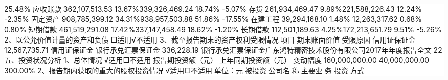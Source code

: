 25.48%
应收账款
362,107,513.53
13.67%339,326,469.24
18.74%
-5.07%
存货
261,934,469.47
9.89%221,588,226.43
12.24%
-2.35%
固定资产
908,785,399.12
34.31%938,957,503.88
51.86%
-17.55%
在建工程
39,294,168.10
1.48%
12,263,317.62
0.68%
0.80%
短期借款
461,519,291.08
17.42%337,147,458.49
18.62%
-1.20%
长期借款
112,501,189.63
4.25%172,213,651.79
9.51%
-5.26%
2、以公允价值计量的资产和负债
□适用√不适用
3、截至报告期末的资产权利受限情况
项目
期末账面价值
受限原因
信用证保证金
12,567,735.71
信用证保证金
银行承兑汇票保证金
336,228.19
银行承兑汇票保证金广东鸿特精密技术股份有限公司2017年年度报告全文
22
五、投资状况分析
1、总体情况
√适用□不适用
报告期投资额（元）
上年同期投资额（元）
变动幅度
160,000,000.00
40,000,000.00
300.00%
2、报告期内获取的重大的股权投资情况
√适用□不适用
单位：元
被投资
公司名
称
主要业
务
投资
方式